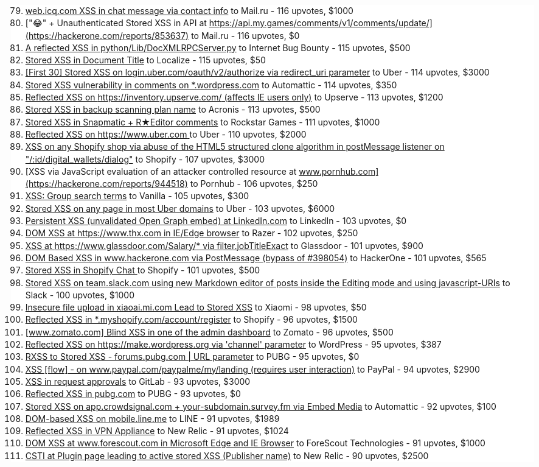 79. [web.icq.com XSS in chat message via contact info](https://hackerone.com/reports/810872) to Mail.ru - 116 upvotes, $1000
80. ["😂" + Unauthenticated Stored XSS in API at https://api.my.games/comments/v1/comments/update/](https://hackerone.com/reports/853637) to Mail.ru - 116 upvotes, $0
81. [A reflected XSS in python/Lib/DocXMLRPCServer.py](https://hackerone.com/reports/705420) to Internet Bug Bounty - 115 upvotes, $500
82. [Stored XSS in Document Title](https://hackerone.com/reports/1321407) to Localize - 115 upvotes, $50
83. [[First 30] Stored XSS on login.uber.com/oauth/v2/authorize via redirect_uri parameter](https://hackerone.com/reports/392106) to Uber - 114 upvotes, $3000
84. [Stored XSS vulnerability in comments on *.wordpress.com](https://hackerone.com/reports/707720) to Automattic - 114 upvotes, $350
85. [Reflected XSS on https://inventory.upserve.com/ (affects IE users only)](https://hackerone.com/reports/469841) to Upserve  - 113 upvotes, $1200
86. [Stored XSS in backup scanning plan name](https://hackerone.com/reports/961046) to Acronis - 113 upvotes, $500
87. [Stored XSS in Snapmatic + R★Editor comments](https://hackerone.com/reports/309531) to Rockstar Games - 111 upvotes, $1000
88. [Reflected XSS on https://www.uber.com ](https://hackerone.com/reports/390386) to Uber - 110 upvotes, $2000
89. [XSS on any Shopify shop via abuse of the HTML5 structured clone algorithm in postMessage listener on "/:id/digital_wallets/dialog"](https://hackerone.com/reports/231053) to Shopify - 107 upvotes, $3000
90. [XSS via JavaScript evaluation of an attacker controlled resource at www.pornhub.com](https://hackerone.com/reports/944518) to Pornhub - 106 upvotes, $250
91. [XSS: Group search terms](https://hackerone.com/reports/396370) to Vanilla - 105 upvotes, $300
92. [Stored XSS on any page in most Uber domains](https://hackerone.com/reports/217739) to Uber - 103 upvotes, $6000
93. [Persistent XSS (unvalidated Open Graph embed) at LinkedIn.com](https://hackerone.com/reports/425007) to LinkedIn - 103 upvotes, $0
94. [DOM XSS at https://www.thx.com in IE/Edge browser](https://hackerone.com/reports/702981) to Razer - 102 upvotes, $250
95. [XSS at https://www.glassdoor.com/Salary/* via filter.jobTitleExact](https://hackerone.com/reports/789689) to Glassdoor - 101 upvotes, $900
96. [DOM Based XSS in www.hackerone.com via PostMessage (bypass of #398054)](https://hackerone.com/reports/499030) to HackerOne - 101 upvotes, $565
97. [Stored XSS in Shopify Chat ](https://hackerone.com/reports/756729) to Shopify - 101 upvotes, $500
98. [Stored XSS on team.slack.com using new Markdown editor of posts inside the Editing mode and using javascript-URIs](https://hackerone.com/reports/132104) to Slack - 100 upvotes, $1000
99. [Insecure file upload in xiaoai.mi.com Lead to Stored  XSS](https://hackerone.com/reports/882733) to Xiaomi - 98 upvotes, $50
100. [Reflected XSS in *.myshopify.com/account/register](https://hackerone.com/reports/470206) to Shopify - 96 upvotes, $1500
101. [[www.zomato.com] Blind XSS in one of the admin dashboard](https://hackerone.com/reports/461272) to Zomato - 96 upvotes, $500
102. [Reflected XSS on https://make.wordpress.org via 'channel' parameter](https://hackerone.com/reports/659419) to WordPress - 95 upvotes, $387
103. [RXSS to Stored XSS - forums.pubg.com | URL parameter](https://hackerone.com/reports/756697) to PUBG - 95 upvotes, $0
104. [XSS [flow] - on www.paypal.com/paypalme/my/landing (requires user interaction)](https://hackerone.com/reports/425200) to PayPal - 94 upvotes, $2900
105. [XSS in request approvals](https://hackerone.com/reports/402658) to GitLab - 93 upvotes, $3000
106. [Reflected XSS in pubg.com](https://hackerone.com/reports/751870) to PUBG - 93 upvotes, $0
107. [Stored XSS on app.crowdsignal.com + your-subdomain.survey.fm via Embed Media](https://hackerone.com/reports/920005) to Automattic - 92 upvotes, $100
108. [DOM-based XSS on mobile.line.me](https://hackerone.com/reports/736272) to LINE - 91 upvotes, $1989
109. [Reflected XSS in VPN Appliance](https://hackerone.com/reports/1386438) to New Relic - 91 upvotes, $1024
110. [DOM XSS at www.forescout.com in Microsoft Edge and IE Browser](https://hackerone.com/reports/704266) to ForeScout Technologies - 91 upvotes, $1000
111. [CSTI at Plugin page leading to active stored XSS (Publisher name)](https://hackerone.com/reports/587829) to New Relic - 90 upvotes, $2500